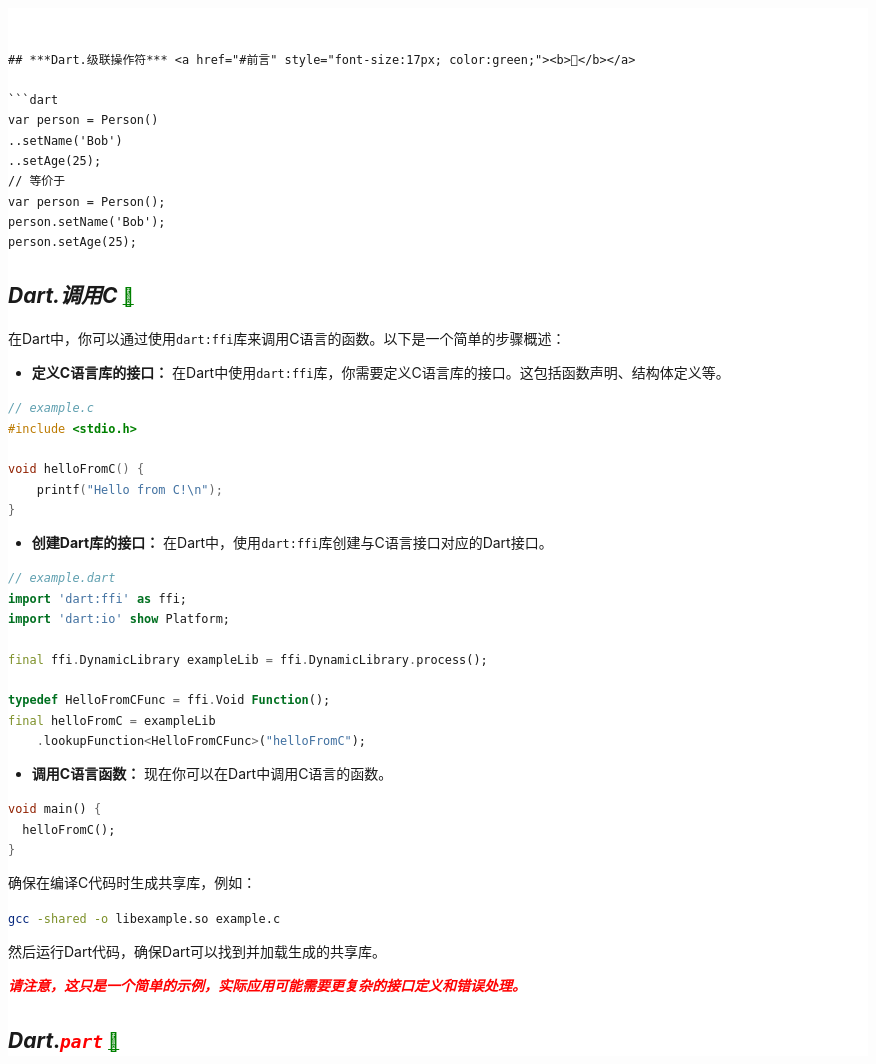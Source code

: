   ```
  

## ***Dart.级联操作符*** <a href="#前言" style="font-size:17px; color:green;"><b>🔼</b></a>

```dart
var person = Person()
  ..setName('Bob')
  ..setAge(25);
// 等价于
var person = Person();
person.setName('Bob');
person.setAge(25);
```
## ***Dart.调用C*** <a href="#前言" style="font-size:17px; color:green;"><b>🔼</b></a>
在Dart中，你可以通过使用`dart:ffi`库来调用C语言的函数。以下是一个简单的步骤概述：
* **定义C语言库的接口：** 在Dart中使用`dart:ffi`库，你需要定义C语言库的接口。这包括函数声明、结构体定义等。
```c
// example.c
#include <stdio.h>

void helloFromC() {
    printf("Hello from C!\n");
}
```
* **创建Dart库的接口：** 在Dart中，使用`dart:ffi`库创建与C语言接口对应的Dart接口。
```dart
// example.dart
import 'dart:ffi' as ffi;
import 'dart:io' show Platform;

final ffi.DynamicLibrary exampleLib = ffi.DynamicLibrary.process();

typedef HelloFromCFunc = ffi.Void Function();
final helloFromC = exampleLib
    .lookupFunction<HelloFromCFunc>("helloFromC");
```
* **调用C语言函数：** 现在你可以在Dart中调用C语言的函数。
```dart
void main() {
  helloFromC();
}
```
确保在编译C代码时生成共享库，例如：
```bash
gcc -shared -o libexample.so example.c
```
然后运行Dart代码，确保Dart可以找到并加载生成的共享库。

<font color="red">***请注意，这只是一个简单的示例，实际应用可能需要更复杂的接口定义和错误处理。***</font>

## ***Dart***.<font color="red">***`part`***</font> <a href="#前言" style="font-size:17px; color:green;"><b>🔼</b></a>
